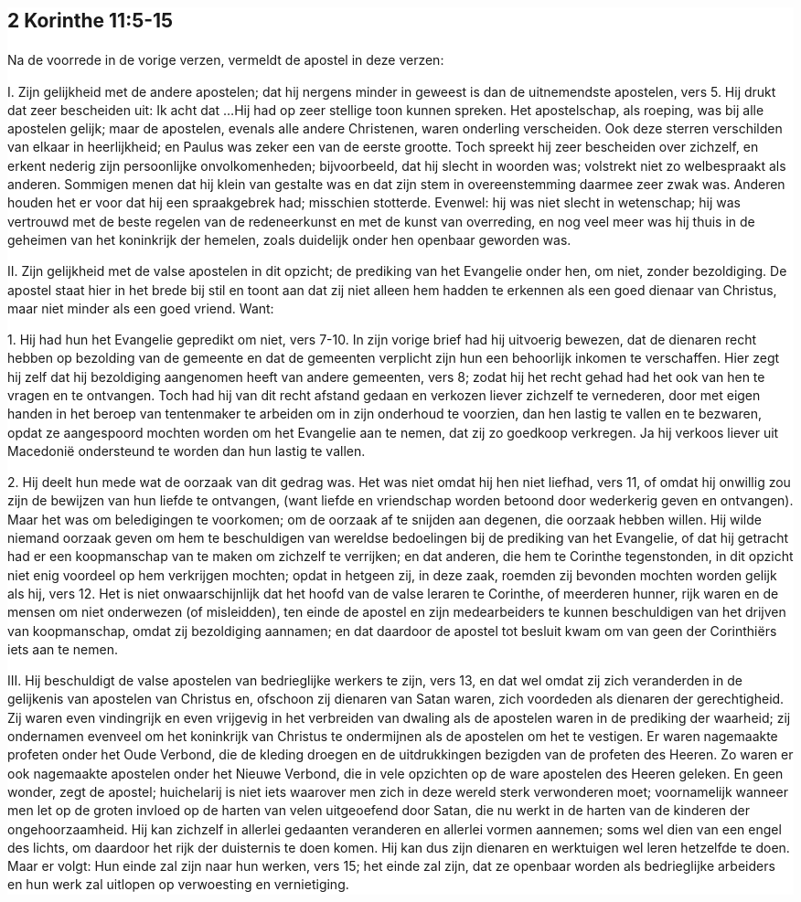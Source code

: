 ## 2 Korinthe 11:5-15 
Na de voorrede in de vorige verzen, vermeldt de apostel in deze verzen: 

I. Zijn gelijkheid met de andere apostelen; dat hij nergens minder in geweest is dan de uitnemendste apostelen, vers 5. Hij drukt dat zeer bescheiden uit: Ik acht dat …Hij had op zeer stellige toon kunnen spreken. Het apostelschap, als roeping, was bij alle apostelen gelijk; maar de apostelen, evenals alle andere Christenen, waren onderling verscheiden. Ook deze sterren verschilden van elkaar in heerlijkheid; en Paulus was zeker een van de eerste grootte. Toch spreekt hij zeer bescheiden over zichzelf, en erkent nederig zijn persoonlijke onvolkomenheden; bijvoorbeeld, dat hij slecht in woorden was; volstrekt niet zo welbespraakt als anderen. Sommigen menen dat hij klein van gestalte was en dat zijn stem in overeenstemming daarmee zeer zwak was. Anderen houden het er voor dat hij een spraakgebrek had; misschien stotterde. Evenwel: hij was niet slecht in wetenschap; hij was vertrouwd met de beste regelen van de redeneerkunst en met de kunst van overreding, en nog veel meer was hij thuis in de geheimen van het koninkrijk der hemelen, zoals duidelijk onder hen openbaar geworden was. 

II. Zijn gelijkheid met de valse apostelen in dit opzicht; de prediking van het Evangelie onder hen, om niet, zonder bezoldiging. De apostel staat hier in het brede bij stil en toont aan dat zij niet alleen hem hadden te erkennen als een goed dienaar van Christus, maar niet minder als een goed vriend. Want: 

1\. Hij had hun het Evangelie gepredikt om niet, vers 7-10. In zijn vorige brief had hij uitvoerig bewezen, dat de dienaren recht hebben op bezolding van de gemeente en dat de gemeenten verplicht zijn hun een behoorlijk inkomen te verschaffen. Hier zegt hij zelf dat hij bezoldiging aangenomen heeft van andere gemeenten, vers 8; zodat hij het recht gehad had het ook van hen te vragen en te ontvangen. Toch had hij van dit recht afstand gedaan en verkozen liever zichzelf te vernederen, door met eigen handen in het beroep van tentenmaker te arbeiden om in zijn onderhoud te voorzien, dan hen lastig te vallen en te bezwaren, opdat ze aangespoord mochten worden om het Evangelie aan te nemen, dat zij zo goedkoop verkregen. Ja hij verkoos liever uit Macedonië ondersteund te worden dan hun lastig te vallen. 

2\. Hij deelt hun mede wat de oorzaak van dit gedrag was. Het was niet omdat hij hen niet liefhad, vers 11, of omdat hij onwillig zou zijn de bewijzen van hun liefde te ontvangen, (want liefde en vriendschap worden betoond door wederkerig geven en ontvangen). Maar het was om beledigingen te voorkomen; om de oorzaak af te snijden aan degenen, die oorzaak hebben willen. Hij wilde niemand oorzaak geven om hem te beschuldigen van wereldse bedoelingen bij de prediking van het Evangelie, of dat hij getracht had er een koopmanschap van te maken om zichzelf te verrijken; en dat anderen, die hem te Corinthe tegenstonden, in dit opzicht niet enig voordeel op hem verkrijgen mochten; opdat in hetgeen zij, in deze zaak, roemden zij bevonden mochten worden gelijk als hij, vers 12. Het is niet onwaarschijnlijk dat het hoofd van de valse leraren te Corinthe, of meerderen hunner, rijk waren en de mensen om niet onderwezen (of misleidden), ten einde de apostel en zijn medearbeiders te kunnen beschuldigen van het drijven van koopmanschap, omdat zij bezoldiging aannamen; en dat daardoor de apostel tot besluit kwam om van geen der Corinthiërs iets aan te nemen. 

III. Hij beschuldigt de valse apostelen van bedrieglijke werkers te zijn, vers 13, en dat wel omdat zij zich veranderden in de gelijkenis van apostelen van Christus en, ofschoon zij dienaren van Satan waren, zich voordeden als dienaren der gerechtigheid. Zij waren even vindingrijk en even vrijgevig in het verbreiden van dwaling als de apostelen waren in de prediking der waarheid; zij ondernamen evenveel om het koninkrijk van Christus te ondermijnen als de apostelen om het te vestigen. Er waren nagemaakte profeten onder het Oude Verbond, die de kleding droegen en de uitdrukkingen bezigden van de profeten des Heeren. Zo waren er ook nagemaakte apostelen onder het Nieuwe Verbond, die in vele opzichten op de ware apostelen des Heeren geleken. En geen wonder, zegt de apostel; huichelarij is niet iets waarover men zich in deze wereld sterk verwonderen moet; voornamelijk wanneer men let op de groten invloed op de harten van velen uitgeoefend door Satan, die nu werkt in de harten van de kinderen der ongehoorzaamheid. Hij kan zichzelf in allerlei gedaanten veranderen en allerlei vormen aannemen; soms wel dien van een engel des lichts, om daardoor het rijk der duisternis te doen komen. Hij kan dus zijn dienaren en werktuigen wel leren hetzelfde te doen. 
Maar er volgt: Hun einde zal zijn naar hun werken, vers 15; het einde zal zijn, dat ze openbaar worden als bedrieglijke arbeiders en hun werk zal uitlopen op verwoesting en vernietiging. 
